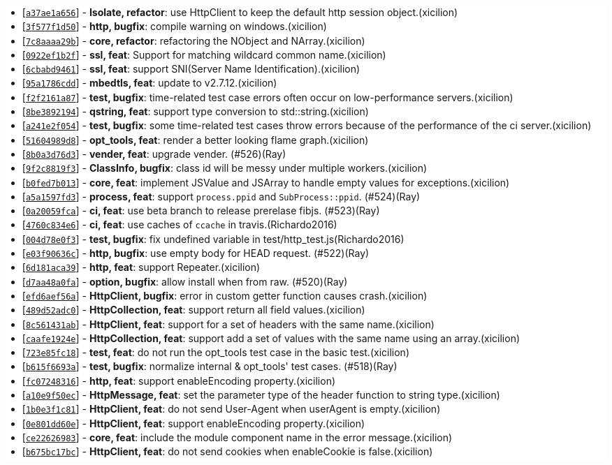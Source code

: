 * [[`a37ae1a656`](https://github.com/fibjs/fibjs/commit/a37ae1a656)] - **Isolate, refactor**: use HttpClient to keep the default http session object.(xicilion)
* [[`3f577f1d50`](https://github.com/fibjs/fibjs/commit/3f577f1d50)] - **http, bugfix**: compile warning on windows.(xicilion)
* [[`7c8aaaa29b`](https://github.com/fibjs/fibjs/commit/7c8aaaa29b)] - **core, refactor**: refactoring the NObject and NArray.(xicilion)
* [[`0922ef1b2f`](https://github.com/fibjs/fibjs/commit/0922ef1b2f)] - **ssl, feat**: Support for matching wildcard common name.(xicilion)
* [[`6cbabd9461`](https://github.com/fibjs/fibjs/commit/6cbabd9461)] - **ssl, feat**: support SNI(Server Name Identification).(xicilion)
* [[`95a1786cdd`](https://github.com/fibjs/fibjs/commit/95a1786cdd)] - **mbedtls, feat**: update to v2.7.12.(xicilion)
* [[`f2f2161a87`](https://github.com/fibjs/fibjs/commit/f2f2161a87)] - **test, bugfix**: time-related test case errors often occur on low-performance servers.(xicilion)
* [[`8be3892194`](https://github.com/fibjs/fibjs/commit/8be3892194)] - **qstring, feat**: support type conversion to std::string.(xicilion)
* [[`a241e2f054`](https://github.com/fibjs/fibjs/commit/a241e2f054)] - **test, bugfix**: some time-related test cases throw errors because of the performance of the ci server.(xicilion)
* [[`51604989d8`](https://github.com/fibjs/fibjs/commit/51604989d8)] - **opt_tools, feat**: render a better looking flame graph.(xicilion)
* [[`8b0a3d76d3`](https://github.com/fibjs/fibjs/commit/8b0a3d76d3)] - **vender, feat**: upgrade vender. (#526)(Ray)
* [[`9f2c8819f3`](https://github.com/fibjs/fibjs/commit/9f2c8819f3)] - **ClassInfo, bugfix**: class id will be messy under multiple workers.(xicilion)
* [[`b0fed7b013`](https://github.com/fibjs/fibjs/commit/b0fed7b013)] - **core, feat**: implement JSValue and JSArray to handle empty values ​​for exceptions.(xicilion)
* [[`a5a1597fd3`](https://github.com/fibjs/fibjs/commit/a5a1597fd3)] - **process, feat**: support `process.ppid` and `SubProcess::ppid`. (#524)(Ray)
* [[`0a20059fca`](https://github.com/fibjs/fibjs/commit/0a20059fca)] - **ci, feat**: use beta branch to release prerelase fibjs. (#523)(Ray)
* [[`4760c834e6`](https://github.com/fibjs/fibjs/commit/4760c834e6)] - **ci, feat**: use caches of `ccache` in travis.(Richardo2016)
* [[`004d78e0f3`](https://github.com/fibjs/fibjs/commit/004d78e0f3)] - **test, bugfix**: fix undefined variable in test/http_test.js(Richardo2016)
* [[`e03f90636c`](https://github.com/fibjs/fibjs/commit/e03f90636c)] - **http, bugfix**: use empty body for HEAD request. (#522)(Ray)
* [[`6d181aca39`](https://github.com/fibjs/fibjs/commit/6d181aca39)] - **http, feat**: support Repeater.(xicilion)
* [[`d7aa48a0fa`](https://github.com/fibjs/fibjs/commit/d7aa48a0fa)] - **option, bugfix**: allow install when from raw. (#520)(Ray)
* [[`efd6aef56a`](https://github.com/fibjs/fibjs/commit/efd6aef56a)] - **HttpClient, bugfix**: error in custom getter function causes crash.(xicilion)
* [[`489d52adc0`](https://github.com/fibjs/fibjs/commit/489d52adc0)] - **HttpCollection, feat**: support return all field values.(xicilion)
* [[`8c561431ab`](https://github.com/fibjs/fibjs/commit/8c561431ab)] - **HttpClient, feat**: support for a set of headers with the same name.(xicilion)
* [[`caafe1924e`](https://github.com/fibjs/fibjs/commit/caafe1924e)] - **HttpCollection, feat**: support add a set of values with the same name using an array.(xicilion)
* [[`723e85fc18`](https://github.com/fibjs/fibjs/commit/723e85fc18)] - **test, feat**: do not run the opt_tools test case in the basic test.(xicilion)
* [[`b615f6693a`](https://github.com/fibjs/fibjs/commit/b615f6693a)] - **test, bugfix**: normalize internal & opt_tools' test cases. (#518)(Ray)
* [[`fc07248316`](https://github.com/fibjs/fibjs/commit/fc07248316)] - **http, feat**: support enableEncoding property.(xicilion)
* [[`a10e9f50ec`](https://github.com/fibjs/fibjs/commit/a10e9f50ec)] - **HttpMessage, feat**: set the parameter type of the header function to string type.(xicilion)
* [[`1b0e3f1c81`](https://github.com/fibjs/fibjs/commit/1b0e3f1c81)] - **HttpClient, feat**: do not send User-Agent when userAgent is empty.(xicilion)
* [[`0e801dd60e`](https://github.com/fibjs/fibjs/commit/0e801dd60e)] - **HttpClient, feat**: support enableEncoding property.(xicilion)
* [[`ce22626983`](https://github.com/fibjs/fibjs/commit/ce22626983)] - **core, feat**: include the module component name in the error message.(xicilion)
* [[`b675bc17bc`](https://github.com/fibjs/fibjs/commit/b675bc17bc)] - **HttpClient, feat**: do not send cookies when enableCookie is false.(xicilion)